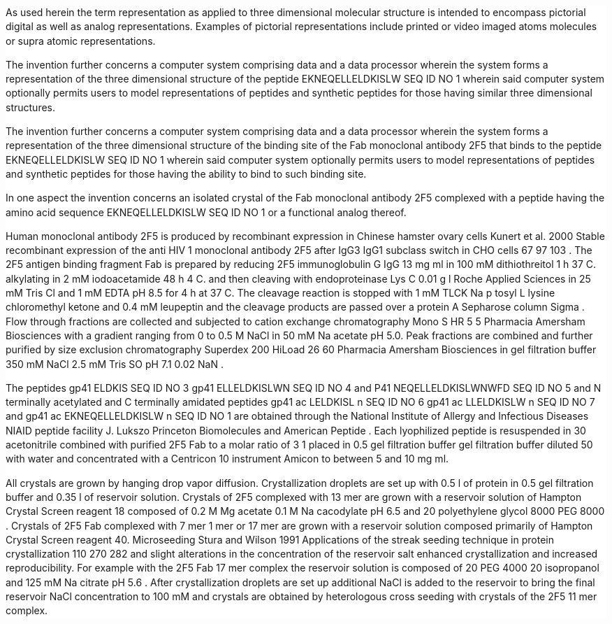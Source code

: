As used herein the term representation as applied to three dimensional molecular structure is intended to encompass pictorial digital as well as analog representations. Examples of pictorial representations include printed or video imaged atoms molecules or supra atomic representations.

The invention further concerns a computer system comprising data and a data processor wherein the system forms a representation of the three dimensional structure of the peptide EKNEQELLELDKISLW SEQ ID NO 1 wherein said computer system optionally permits users to model representations of peptides and synthetic peptides for those having similar three dimensional structures.

The invention further concerns a computer system comprising data and a data processor wherein the system forms a representation of the three dimensional structure of the binding site of the Fab monoclonal antibody 2F5 that binds to the peptide EKNEQELLELDKISLW SEQ ID NO 1 wherein said computer system optionally permits users to model representations of peptides and synthetic peptides for those having the ability to bind to such binding site.

In one aspect the invention concerns an isolated crystal of the Fab monoclonal antibody 2F5 complexed with a peptide having the amino acid sequence EKNEQELLELDKISLW SEQ ID NO 1 or a functional analog thereof.

Human monoclonal antibody 2F5 is produced by recombinant expression in Chinese hamster ovary cells Kunert et al. 2000 Stable recombinant expression of the anti HIV 1 monoclonal antibody 2F5 after IgG3 IgG1 subclass switch in CHO cells 67 97 103 . The 2F5 antigen binding fragment Fab is prepared by reducing 2F5 immunoglobulin G IgG 13 mg ml in 100 mM dithiothreitol 1 h 37 C. alkylating in 2 mM iodoacetamide 48 h 4 C. and then cleaving with endoproteinase Lys C 0.01 g l Roche Applied Sciences in 25 mM Tris Cl and 1 mM EDTA pH 8.5 for 4 h at 37 C. The cleavage reaction is stopped with 1 mM TLCK Na p tosyl L lysine chloromethyl ketone and 0.4 mM leupeptin and the cleavage products are passed over a protein A Sepharose column Sigma . Flow through fractions are collected and subjected to cation exchange chromatography Mono S HR 5 5 Pharmacia Amersham Biosciences with a gradient ranging from 0 to 0.5 M NaCl in 50 mM Na acetate pH 5.0. Peak fractions are combined and further purified by size exclusion chromatography Superdex 200 HiLoad 26 60 Pharmacia Amersham Biosciences in gel filtration buffer 350 mM NaCl 2.5 mM Tris SO pH 7.1 0.02 NaN .

The peptides gp41 ELDKIS SEQ ID NO 3 gp41 ELLELDKISLWN SEQ ID NO 4 and P41 NEQELLELDKISLWNWFD SEQ ID NO 5 and N terminally acetylated and C terminally amidated peptides gp41 ac LELDKISL n SEQ ID NO 6 gp41 ac LLELDKISLW n SEQ ID NO 7 and gp41 ac EKNEQELLELDKISLW n SEQ ID NO 1 are obtained through the National Institute of Allergy and Infectious Diseases NIAID peptide facility J. Lukszo Princeton Biomolecules and American Peptide . Each lyophilized peptide is resuspended in 30 acetonitrile combined with purified 2F5 Fab to a molar ratio of 3 1 placed in 0.5 gel filtration buffer gel filtration buffer diluted 50 with water and concentrated with a Centricon 10 instrument Amicon to between 5 and 10 mg ml.

All crystals are grown by hanging drop vapor diffusion. Crystallization droplets are set up with 0.5 l of protein in 0.5 gel filtration buffer and 0.35 l of reservoir solution. Crystals of 2F5 complexed with 13 mer are grown with a reservoir solution of Hampton Crystal Screen reagent 18 composed of 0.2 M Mg acetate 0.1 M Na cacodylate pH 6.5 and 20 polyethylene glycol 8000 PEG 8000 . Crystals of 2F5 Fab complexed with 7 mer 1 mer or 17 mer are grown with a reservoir solution composed primarily of Hampton Crystal Screen reagent 40. Microseeding Stura and Wilson 1991 Applications of the streak seeding technique in protein crystallization 110 270 282 and slight alterations in the concentration of the reservoir salt enhanced crystallization and increased reproducibility. For example with the 2F5 Fab 17 mer complex the reservoir solution is composed of 20 PEG 4000 20 isopropanol and 125 mM Na citrate pH 5.6 . After crystallization droplets are set up additional NaCl is added to the reservoir to bring the final reservoir NaCl concentration to 100 mM and crystals are obtained by heterologous cross seeding with crystals of the 2F5 11 mer complex.
